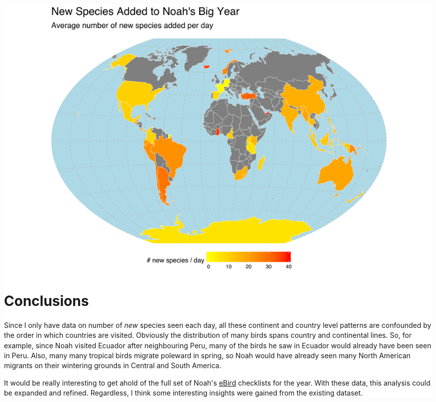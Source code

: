 <a href="/figures//big-year_map-by-day-1.svg"><img src="/figures//big-year_map-by-day-1.svg" title="plot of chunk map-by-day" alt="plot of chunk map-by-day" style="display: block; margin: auto;" /></a>

# Conclusions

Since I only have data on number of *new* species seen each day, all these continent and country level patterns are confounded by the order in which countries are visited. Obviously the distribution of many birds spans country and continental lines. So, for example, since Noah visited Ecuador after neighbouring Peru, many of the birds he saw in Ecuador would already have been seen in Peru. Also, many many tropical birds migrate poleward in spring, so Noah would have already seen many North American migrants on their wintering grounds in Central and South America.

It would be really interesting to get ahold of the full set of Noah's [eBird](http://ebird.org/content/ebird/) checklists for the year. With these data, this analysis could be expanded and refined. Regardless, I think some interesting insights were gained from the existing dataset.
